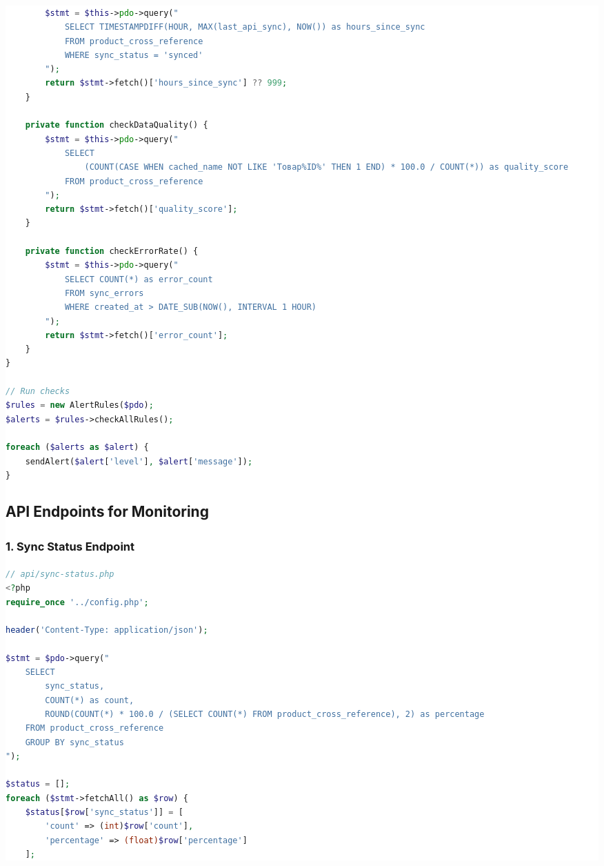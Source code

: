 ```php
        $stmt = $this->pdo->query("
            SELECT TIMESTAMPDIFF(HOUR, MAX(last_api_sync), NOW()) as hours_since_sync
            FROM product_cross_reference
            WHERE sync_status = 'synced'
        ");
        return $stmt->fetch()['hours_since_sync'] ?? 999;
    }

    private function checkDataQuality() {
        $stmt = $this->pdo->query("
            SELECT
                (COUNT(CASE WHEN cached_name NOT LIKE 'Товар%ID%' THEN 1 END) * 100.0 / COUNT(*)) as quality_score
            FROM product_cross_reference
        ");
        return $stmt->fetch()['quality_score'];
    }

    private function checkErrorRate() {
        $stmt = $this->pdo->query("
            SELECT COUNT(*) as error_count
            FROM sync_errors
            WHERE created_at > DATE_SUB(NOW(), INTERVAL 1 HOUR)
        ");
        return $stmt->fetch()['error_count'];
    }
}

// Run checks
$rules = new AlertRules($pdo);
$alerts = $rules->checkAllRules();

foreach ($alerts as $alert) {
    sendAlert($alert['level'], $alert['message']);
}
```

## API Endpoints for Monitoring

### 1. Sync Status Endpoint

```php
// api/sync-status.php
<?php
require_once '../config.php';

header('Content-Type: application/json');

$stmt = $pdo->query("
    SELECT
        sync_status,
        COUNT(*) as count,
        ROUND(COUNT(*) * 100.0 / (SELECT COUNT(*) FROM product_cross_reference), 2) as percentage
    FROM product_cross_reference
    GROUP BY sync_status
");

$status = [];
foreach ($stmt->fetchAll() as $row) {
    $status[$row['sync_status']] = [
        'count' => (int)$row['count'],
        'percentage' => (float)$row['percentage']
    ];
```